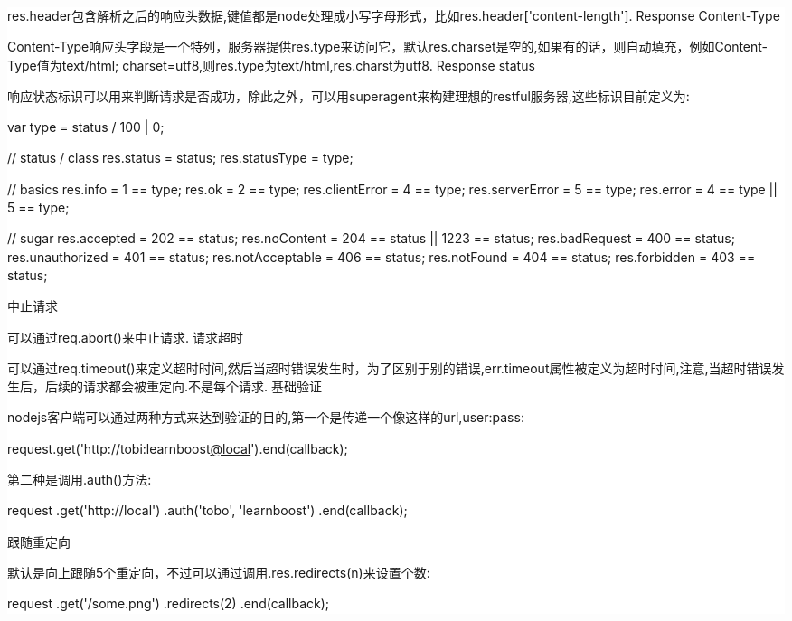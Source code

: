 res.header包含解析之后的响应头数据,键值都是node处理成小写字母形式，比如res.header['content-length'].
Response Content-Type

Content-Type响应头字段是一个特列，服务器提供res.type来访问它，默认res.charset是空的,如果有的话，则自动填充，例如Content-Type值为text/html; charset=utf8,则res.type为text/html,res.charst为utf8.
Response status

响应状态标识可以用来判断请求是否成功，除此之外，可以用superagent来构建理想的restful服务器,这些标识目前定义为:

var type = status / 100 | 0;

 // status / class
 res.status = status;
 res.statusType = type;

 // basics
 res.info = 1 == type;
 res.ok = 2 == type;
 res.clientError = 4 == type;
 res.serverError = 5 == type;
 res.error = 4 == type || 5 == type;

 // sugar
 res.accepted = 202 == status;
 res.noContent = 204 == status || 1223 == status;
 res.badRequest = 400 == status;
 res.unauthorized = 401 == status;
 res.notAcceptable = 406 == status;
 res.notFound = 404 == status;
 res.forbidden = 403 == status;

中止请求

可以通过req.abort()来中止请求.
请求超时

可以通过req.timeout()来定义超时时间,然后当超时错误发生时，为了区别于别的错误,err.timeout属性被定义为超时时间,注意,当超时错误发生后，后续的请求都会被重定向.不是每个请求.
基础验证

nodejs客户端可以通过两种方式来达到验证的目的,第一个是传递一个像这样的url,user:pass:

request.get('http://tobi:learnboost[@local](/user/local)').end(callback);

第二种是调用.auth()方法:

request
  .get('http://local')
  .auth('tobo', 'learnboost')
  .end(callback);

跟随重定向

默认是向上跟随5个重定向，不过可以通过调用.res.redirects(n)来设置个数:

request
  .get('/some.png')
  .redirects(2)
  .end(callback);
